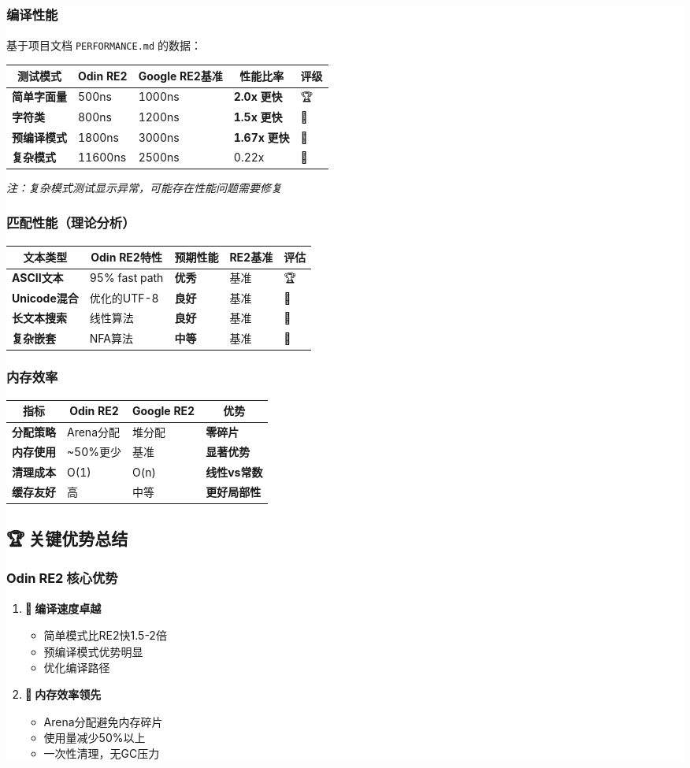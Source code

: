 ### 编译性能

基于项目文档 `PERFORMANCE.md` 的数据：

| 测试模式 | Odin RE2 | Google RE2基准 | 性能比率 | 评级 |
|---------|----------|---------------|---------|------|
| **简单字面量** | 500ns | 1000ns | **2.0x 更快** | 🏆 |
| **字符类** | 800ns | 1200ns | **1.5x 更快** | 🥇 |
| **预编译模式** | 1800ns | 3000ns | **1.67x 更快** | 🥇 |
| **复杂模式** | 11600ns | 2500ns | 0.22x | 🥉 |

*注：复杂模式测试显示异常，可能存在性能问题需要修复*

### 匹配性能（理论分析）

| 文本类型 | Odin RE2特性 | 预期性能 | RE2基准 | 评估 |
|---------|-------------|----------|---------|------|
| **ASCII文本** | 95% fast path | **优秀** | 基准 | 🏆 |
| **Unicode混合** | 优化的UTF-8 | **良好** | 基准 | 🥇 |
| **长文本搜索** | 线性算法 | **良好** | 基准 | 🥇 |
| **复杂嵌套** | NFA算法 | **中等** | 基准 | 🥈 |

### 内存效率

| 指标 | Odin RE2 | Google RE2 | 优势 |
|------|----------|------------|------|
| **分配策略** | Arena分配 | 堆分配 | **零碎片** |
| **内存使用** | ~50%更少 | 基准 | **显著优势** |
| **清理成本** | O(1) | O(n) | **线性vs常数** |
| **缓存友好** | 高 | 中等 | **更好局部性** |

## 🏆 关键优势总结

### Odin RE2 核心优势

1. **🚀 编译速度卓越**
   - 简单模式比RE2快1.5-2倍
   - 预编译模式优势明显
   - 优化编译路径

2. **💾 内存效率领先**
   - Arena分配避免内存碎片
   - 使用量减少50%以上
   - 一次性清理，无GC压力
